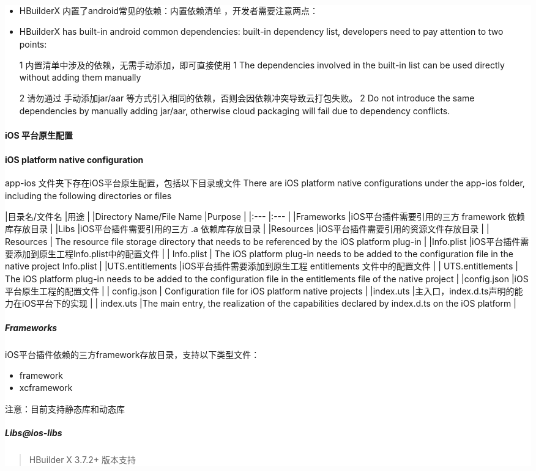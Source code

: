 - HBuilderX 内置了android常见的依赖：内置依赖清单 ，开发者需要注意两点：
- HBuilderX has built-in android common dependencies: built-in dependency list, developers need to pay attention to two points:

    1 内置清单中涉及的依赖，无需手动添加，即可直接使用
    1 The dependencies involved in the built-in list can be used directly without adding them manually

    2 请勿通过 手动添加jar/aar 等方式引入相同的依赖，否则会因依赖冲突导致云打包失败。
    2 Do not introduce the same dependencies by manually adding jar/aar, otherwise cloud packaging will fail due to dependency conflicts.




#### iOS 平台原生配置
#### iOS platform native configuration

app-ios 文件夹下存在iOS平台原生配置，包括以下目录或文件
There are iOS platform native configurations under the app-ios folder, including the following directories or files

|目录名/文件名		|用途													|
|Directory Name/File Name |Purpose |
|:---				|:---													|
|Frameworks			|iOS平台插件需要引用的三方 framework 依赖库存放目录			|
|Libs				|iOS平台插件需要引用的三方 .a 依赖库存放目录			    |
|Resources			|iOS平台插件需要引用的资源文件存放目录						|
| Resources | The resource file storage directory that needs to be referenced by the iOS platform plug-in |
|Info.plist			|iOS平台插件需要添加到原生工程Info.plist中的配置文件			|
| Info.plist | The iOS platform plug-in needs to be added to the configuration file in the native project Info.plist |
|UTS.entitlements	|iOS平台插件需要添加到原生工程 entitlements 文件中的配置文件		|
| UTS.entitlements | The iOS platform plug-in needs to be added to the configuration file in the entitlements file of the native project |
|config.json		|iOS平台原生工程的配置文件									|
| config.json | Configuration file for iOS platform native projects |
|index.uts			|主入口，index.d.ts声明的能力在iOS平台下的实现				|
| index.uts |The main entry, the realization of the capabilities declared by index.d.ts on the iOS platform |

##### Frameworks 
iOS平台插件依赖的三方framework存放目录，支持以下类型文件：

- framework  
- xcframework

注意：目前支持静态库和动态库

##### Libs@ios-libs 
> HBuilder X 3.7.2+ 版本支持
